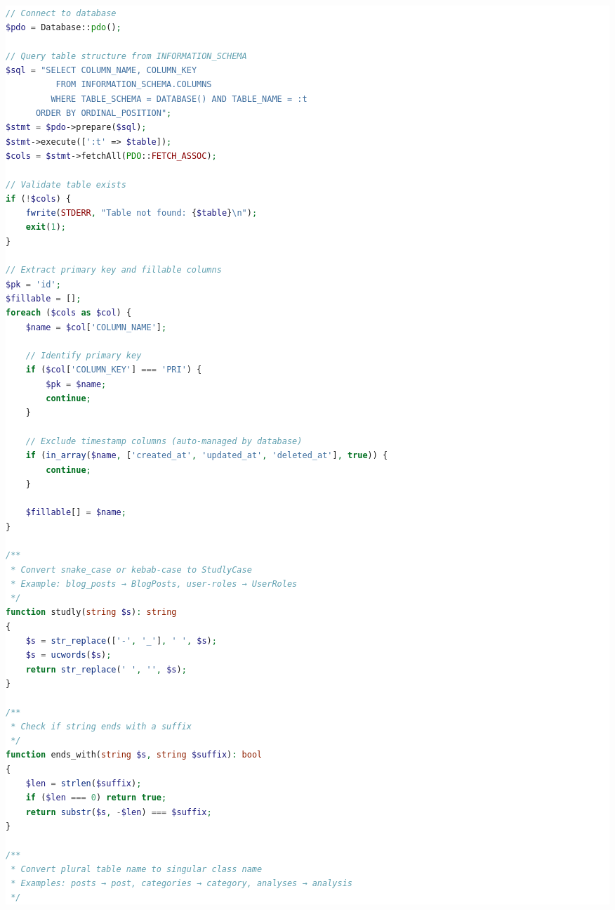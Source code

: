 ```php
// Connect to database
$pdo = Database::pdo();

// Query table structure from INFORMATION_SCHEMA
$sql = "SELECT COLUMN_NAME, COLUMN_KEY
          FROM INFORMATION_SCHEMA.COLUMNS
         WHERE TABLE_SCHEMA = DATABASE() AND TABLE_NAME = :t
      ORDER BY ORDINAL_POSITION";
$stmt = $pdo->prepare($sql);
$stmt->execute([':t' => $table]);
$cols = $stmt->fetchAll(PDO::FETCH_ASSOC);

// Validate table exists
if (!$cols) {
    fwrite(STDERR, "Table not found: {$table}\n");
    exit(1);
}

// Extract primary key and fillable columns
$pk = 'id';
$fillable = [];
foreach ($cols as $col) {
    $name = $col['COLUMN_NAME'];

    // Identify primary key
    if ($col['COLUMN_KEY'] === 'PRI') {
        $pk = $name;
        continue;
    }

    // Exclude timestamp columns (auto-managed by database)
    if (in_array($name, ['created_at', 'updated_at', 'deleted_at'], true)) {
        continue;
    }

    $fillable[] = $name;
}

/**
 * Convert snake_case or kebab-case to StudlyCase
 * Example: blog_posts → BlogPosts, user-roles → UserRoles
 */
function studly(string $s): string
{
    $s = str_replace(['-', '_'], ' ', $s);
    $s = ucwords($s);
    return str_replace(' ', '', $s);
}

/**
 * Check if string ends with a suffix
 */
function ends_with(string $s, string $suffix): bool
{
    $len = strlen($suffix);
    if ($len === 0) return true;
    return substr($s, -$len) === $suffix;
}

/**
 * Convert plural table name to singular class name
 * Examples: posts → post, categories → category, analyses → analysis
 */
```